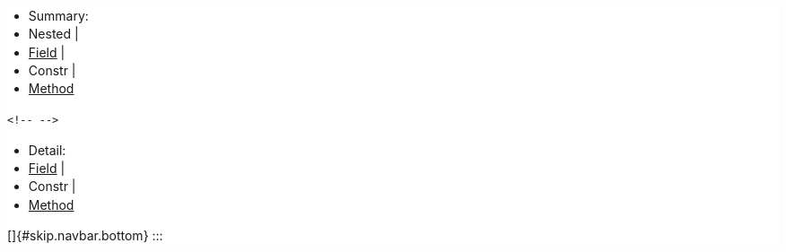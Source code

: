 </div>

<div>

-   Summary: 
-   Nested \| 
-   [Field](#field.summary) \| 
-   Constr \| 
-   [Method](#method.summary)

```{=html}
<!-- -->
```
-   Detail: 
-   [Field](#field.detail) \| 
-   Constr \| 
-   [Method](#method.detail)

</div>

[]{#skip.navbar.bottom}
:::
